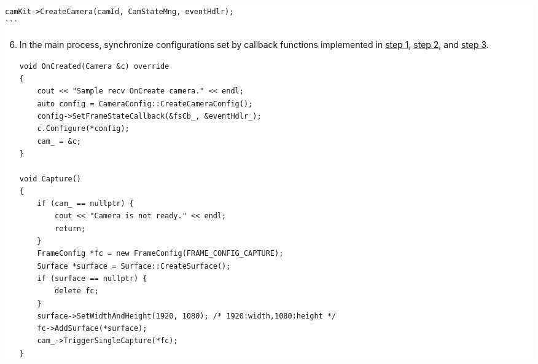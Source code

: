     camKit->CreateCamera(camId, CamStateMng, eventHdlr);
    ```

6.  In the main process, synchronize configurations set by callback functions implemented in  [step 1](#li378084192111),  [step 2](#li8716104682913), and  [step 3](#li6671035102514).

    ```
    void OnCreated(Camera &c) override
    {
        cout << "Sample recv OnCreate camera." << endl;
        auto config = CameraConfig::CreateCameraConfig();
        config->SetFrameStateCallback(&fsCb_, &eventHdlr_);
        c.Configure(*config);
        cam_ = &c;
    }
    
    void Capture()
    {
        if (cam_ == nullptr) {
            cout << "Camera is not ready." << endl;
            return;
        }
        FrameConfig *fc = new FrameConfig(FRAME_CONFIG_CAPTURE);
        Surface *surface = Surface::CreateSurface();
        if (surface == nullptr) {
            delete fc;
        }
        surface->SetWidthAndHeight(1920, 1080); /* 1920:width,1080:height */
        fc->AddSurface(*surface);
        cam_->TriggerSingleCapture(*fc);
    }
    ```


